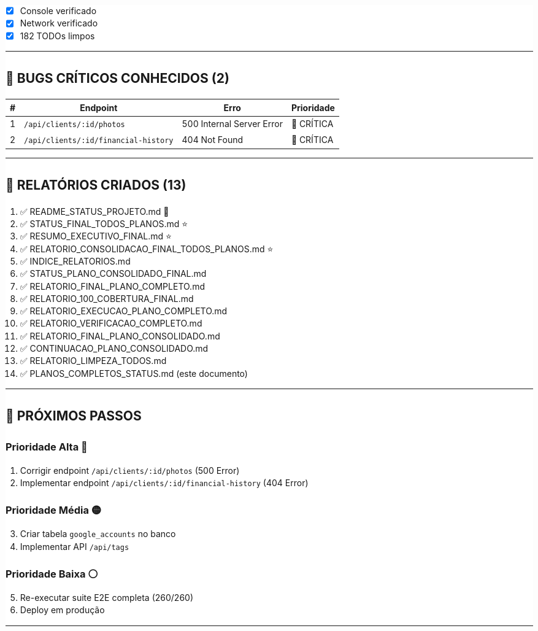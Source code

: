 - [x] Console verificado
- [x] Network verificado
- [x] 182 TODOs limpos

---

## 🐛 BUGS CRÍTICOS CONHECIDOS (2)

| # | Endpoint | Erro | Prioridade |
|---|----------|------|------------|
| 1 | `/api/clients/:id/photos` | 500 Internal Server Error | 🔴 CRÍTICA |
| 2 | `/api/clients/:id/financial-history` | 404 Not Found | 🔴 CRÍTICA |

---

## 📝 RELATÓRIOS CRIADOS (13)

1. ✅ README_STATUS_PROJETO.md 📌
2. ✅ STATUS_FINAL_TODOS_PLANOS.md ⭐
3. ✅ RESUMO_EXECUTIVO_FINAL.md ⭐
4. ✅ RELATORIO_CONSOLIDACAO_FINAL_TODOS_PLANOS.md ⭐
5. ✅ INDICE_RELATORIOS.md
6. ✅ STATUS_PLANO_CONSOLIDADO_FINAL.md
7. ✅ RELATORIO_FINAL_PLANO_COMPLETO.md
8. ✅ RELATORIO_100_COBERTURA_FINAL.md
9. ✅ RELATORIO_EXECUCAO_PLANO_COMPLETO.md
10. ✅ RELATORIO_VERIFICACAO_COMPLETO.md
11. ✅ RELATORIO_FINAL_PLANO_CONSOLIDADO.md
12. ✅ CONTINUACAO_PLANO_CONSOLIDADO.md
13. ✅ RELATORIO_LIMPEZA_TODOS.md
14. ✅ PLANOS_COMPLETOS_STATUS.md (este documento)

---

## 🎯 PRÓXIMOS PASSOS

### Prioridade Alta 🔴
1. Corrigir endpoint `/api/clients/:id/photos` (500 Error)
2. Implementar endpoint `/api/clients/:id/financial-history` (404 Error)

### Prioridade Média 🟡
3. Criar tabela `google_accounts` no banco
4. Implementar API `/api/tags`

### Prioridade Baixa ⚪
5. Re-executar suite E2E completa (260/260)
6. Deploy em produção

---
